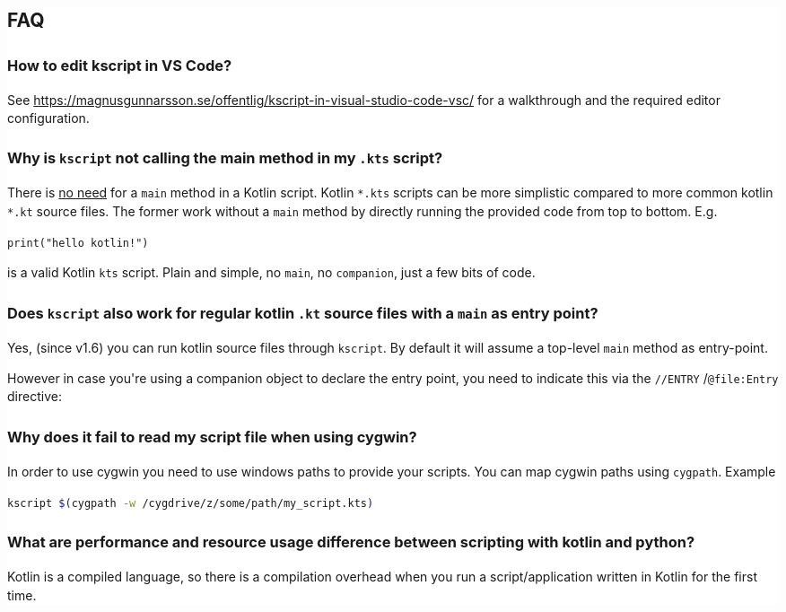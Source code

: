FAQ
---

### How to edit kscript in VS Code?

See https://magnusgunnarsson.se/offentlig/kscript-in-visual-studio-code-vsc/ for a walkthrough and the required editor
configuration.

### Why is `kscript` not calling the main method in my `.kts` script?

There is [no need](https://kotlinlang.org/docs/tutorials/command-line.html#using-the-command-line-to-run-scripts) for
a `main` method in a Kotlin script. Kotlin `*.kts` scripts can be more simplistic compared to more common kotlin `*.kt`
source files. The former work without a `main` method by directly running the provided code from top to bottom. E.g.

```
print("hello kotlin!")
```

is a valid Kotlin `kts` script. Plain and simple, no `main`, no `companion`, just a few bits of code.

### Does `kscript` also work for regular kotlin `.kt` source files with a `main` as entry point?

Yes, (since v1.6) you can run kotlin source files through `kscript`. By default it will assume a top-level `main` method
as entry-point.

However in case you're using a companion object to declare the entry point, you need to indicate this via the `//ENTRY`
/`@file:Entry` directive:

### Why does it fail to read my script file when using cygwin?

In order to use cygwin you need to use windows paths to provide your scripts. You can map cygwin paths using `cygpath`.
Example

```bash
kscript $(cygpath -w /cygdrive/z/some/path/my_script.kts)
```

### What are performance and resource usage difference between scripting with kotlin and python?

Kotlin is a compiled language, so there is a compilation overhead when you run a script/application written in Kotlin
for the first time.
